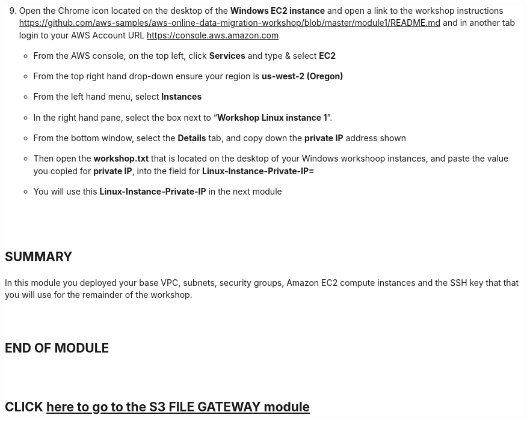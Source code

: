 9.  Open the Chrome icon located on the desktop of the **Windows EC2 instance** and open a link to the workshop instructions  https://github.com/aws-samples/aws-online-data-migration-workshop/blob/master/module1/README.md and in another tab login to your AWS Account
    URL <https://console.aws.amazon.com>

    -   From the AWS console, on the top left, click **Services** and type &
        select **EC2**

    -   From the top right hand drop-down ensure your region is **us-west-2
        (Oregon)**  


    -   From the left hand menu, select **Instances**

    -   In the right hand pane, select the box next to “**Workshop Linux
        instance 1**”.

    -   From the bottom window, select the **Details** tab, and copy down
        the **private IP** address shown
        
    -   Then open the **workshop.txt** that is located on the desktop of your Windows workshoop instances, and paste the value you copied for **private IP**, into the field for  **Linux-Instance-Private-IP=**

    -   You will use this **Linux-Instance-Private-IP** in the next module
    
        

<br/><br/>

**SUMMARY**
-----------

In this module you deployed your base VPC, subnets, security groups, Amazon
EC2 compute instances and the SSH key that that you will use for the remainder of
the workshop. 


<br>

**END OF MODULE**
-------------------


<br/>

CLICK [here to go to the S3 FILE GATEWAY module](/filegateway/README.md)
-------------------

